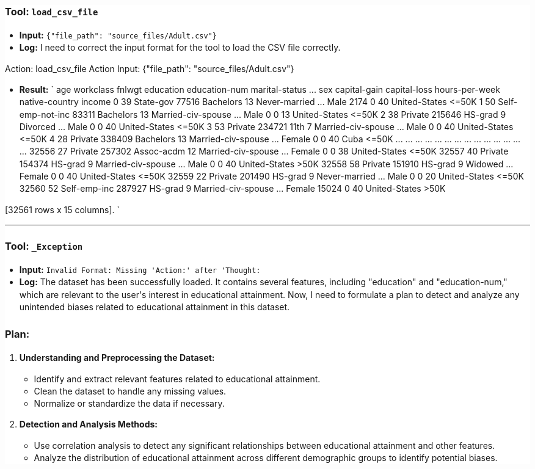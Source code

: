 
### Tool: `load_csv_file`
- **Input:** `{"file_path": "source_files/Adult.csv"}`
- **Log:** I need to correct the input format for the tool to load the CSV file correctly.

Action: load_csv_file
Action Input: {"file_path": "source_files/Adult.csv"}
- **Result:** `       age          workclass   fnlwgt    education   education-num       marital-status  ...      sex  capital-gain  capital-loss  hours-per-week   native-country   income
0       39          State-gov    77516    Bachelors              13        Never-married  ...     Male          2174             0              40    United-States    <=50K
1       50   Self-emp-not-inc    83311    Bachelors              13   Married-civ-spouse  ...     Male             0             0              13    United-States    <=50K
2       38            Private   215646      HS-grad               9             Divorced  ...     Male             0             0              40    United-States    <=50K
3       53            Private   234721         11th               7   Married-civ-spouse  ...     Male             0             0              40    United-States    <=50K
4       28            Private   338409    Bachelors              13   Married-civ-spouse  ...   Female             0             0              40             Cuba    <=50K
...    ...                ...      ...          ...             ...                  ...  ...      ...           ...           ...             ...              ...      ...
32556   27            Private   257302   Assoc-acdm              12   Married-civ-spouse  ...   Female             0             0              38    United-States    <=50K
32557   40            Private   154374      HS-grad               9   Married-civ-spouse  ...     Male             0             0              40    United-States     >50K
32558   58            Private   151910      HS-grad               9              Widowed  ...   Female             0             0              40    United-States    <=50K
32559   22            Private   201490      HS-grad               9        Never-married  ...     Male             0             0              20    United-States    <=50K
32560   52       Self-emp-inc   287927      HS-grad               9   Married-civ-spouse  ...   Female         15024             0              40    United-States     >50K

[32561 rows x 15 columns].  `

---

### Tool: `_Exception`
- **Input:** `Invalid Format: Missing 'Action:' after 'Thought:`
- **Log:** The dataset has been successfully loaded. It contains several features, including "education" and "education-num," which are relevant to the user's interest in educational attainment. Now, I need to formulate a plan to detect and analyze any unintended biases related to educational attainment in this dataset.

### Plan:
1. **Understanding and Preprocessing the Dataset:**
   - Identify and extract relevant features related to educational attainment.
   - Clean the dataset to handle any missing values.
   - Normalize or standardize the data if necessary.

2. **Detection and Analysis Methods:**
   - Use correlation analysis to detect any significant relationships between educational attainment and other features.
   - Analyze the distribution of educational attainment across different demographic groups to identify potential biases.
